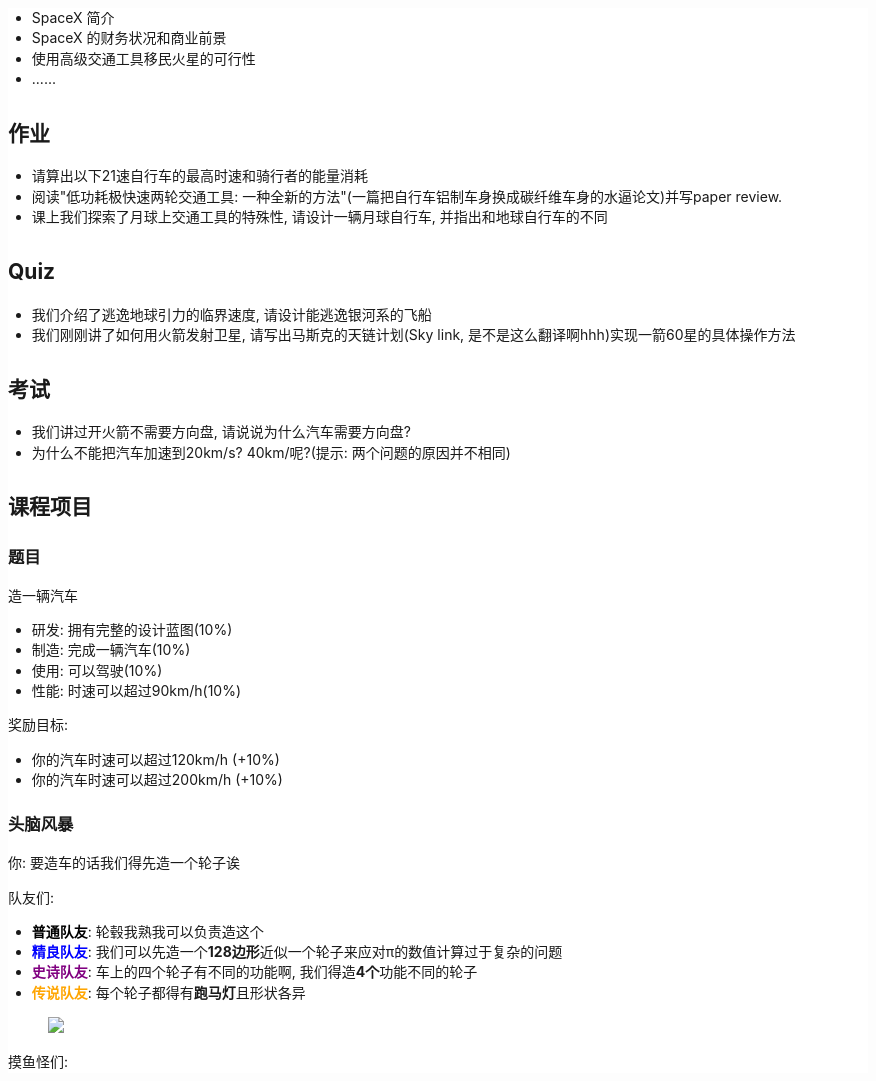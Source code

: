 - SpaceX 简介
- SpaceX 的财务状况和商业前景
- 使用高级交通工具移民火星的可行性
- ......

## 作业

- 请算出以下21速自行车的最高时速和骑行者的能量消耗
- 阅读"低功耗极快速两轮交通工具: 一种全新的方法"(一篇把自行车铝制车身换成碳纤维车身的水逼论文)并写paper review.
- 课上我们探索了月球上交通工具的特殊性, 请设计一辆月球自行车, 并指出和地球自行车的不同

## Quiz

- 我们介绍了逃逸地球引力的临界速度, 请设计能逃逸银河系的飞船
- 我们刚刚讲了如何用火箭发射卫星, 请写出马斯克的天链计划(Sky link, 是不是这么翻译啊hhh)实现一箭60星的具体操作方法

## 考试

- 我们讲过开火箭不需要方向盘, 请说说为什么汽车需要方向盘?
- 为什么不能把汽车加速到20km/s? 40km/呢?(提示: 两个问题的原因并不相同)
  
## 课程项目

### 题目

造一辆汽车

- 研发: 拥有完整的设计蓝图(10%)
- 制造: 完成一辆汽车(10%)
- 使用: 可以驾驶(10%)
- 性能: 时速可以超过90km/h(10%)

奖励目标:

- 你的汽车时速可以超过120km/h (+10%)
- 你的汽车时速可以超过200km/h (+10%)

### 头脑风暴

你: 要造车的话我们得先造一个轮子诶

队友们:  

- <span style="color:black">**普通队友**</span>: 轮毂我熟我可以负责造这个
- <span style="color:blue">**精良队友**</span>: 我们可以先造一个**128边形**近似一个轮子来应对π的数值计算过于复杂的问题
- <span style="color:purple">**史诗队友**</span>: 车上的四个轮子有不同的功能啊, 我们得造**4个**功能不同的轮子
- <span style="color:orange">**传说队友**</span>: 每个轮子都得有**跑马灯**且形状各异

<figure>
  <img src="/img/post/course/mess.jpg" width = 50%/>
</figure>

摸鱼怪们:  
